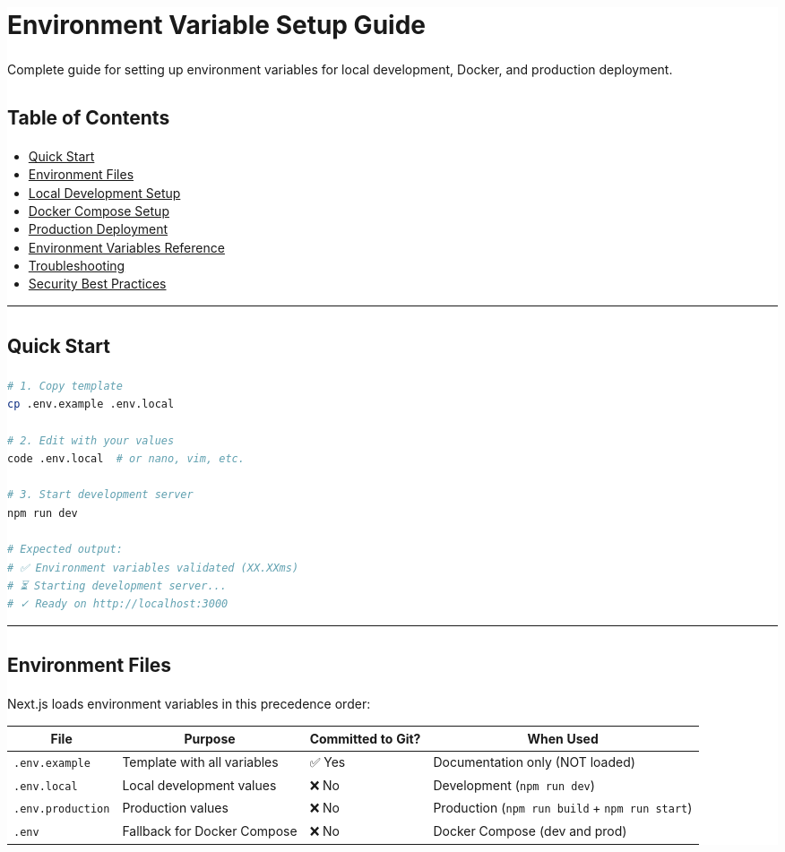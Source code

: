# Environment Variable Setup Guide

Complete guide for setting up environment variables for local development, Docker, and production deployment.

## Table of Contents

- [Quick Start](#quick-start)
- [Environment Files](#environment-files)
- [Local Development Setup](#local-development-setup)
- [Docker Compose Setup](#docker-compose-setup)
- [Production Deployment](#production-deployment)
- [Environment Variables Reference](#environment-variables-reference)
- [Troubleshooting](#troubleshooting)
- [Security Best Practices](#security-best-practices)

---

## Quick Start

```bash
# 1. Copy template
cp .env.example .env.local

# 2. Edit with your values
code .env.local  # or nano, vim, etc.

# 3. Start development server
npm run dev

# Expected output:
# ✅ Environment variables validated (XX.XXms)
# ⏳ Starting development server...
# ✓ Ready on http://localhost:3000
```

---

## Environment Files

Next.js loads environment variables in this precedence order:

| File | Purpose | Committed to Git? | When Used |
|------|---------|-------------------|-----------|
| `.env.example` | Template with all variables | ✅ Yes | Documentation only (NOT loaded) |
| `.env.local` | Local development values | ❌ No | Development (`npm run dev`) |
| `.env.production` | Production values | ❌ No | Production (`npm run build` + `npm run start`) |
| `.env` | Fallback for Docker Compose | ❌ No | Docker Compose (dev and prod) |
